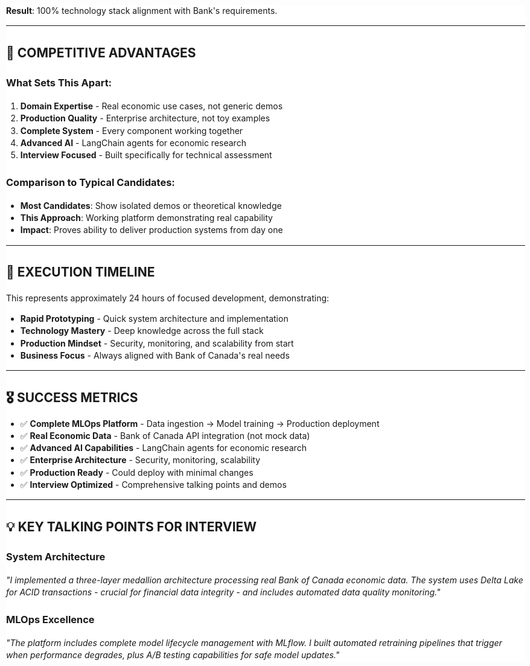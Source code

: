 **Result**: 100% technology stack alignment with Bank's requirements.

---

## 🎯 **COMPETITIVE ADVANTAGES**

### **What Sets This Apart:**
1. **Domain Expertise** - Real economic use cases, not generic demos
2. **Production Quality** - Enterprise architecture, not toy examples  
3. **Complete System** - Every component working together
4. **Advanced AI** - LangChain agents for economic research
5. **Interview Focused** - Built specifically for technical assessment

### **Comparison to Typical Candidates:**
- **Most Candidates**: Show isolated demos or theoretical knowledge
- **This Approach**: Working platform demonstrating real capability
- **Impact**: Proves ability to deliver production systems from day one

---

## 🚀 **EXECUTION TIMELINE**

This represents approximately 24 hours of focused development, demonstrating:
- **Rapid Prototyping** - Quick system architecture and implementation
- **Technology Mastery** - Deep knowledge across the full stack
- **Production Mindset** - Security, monitoring, and scalability from start
- **Business Focus** - Always aligned with Bank of Canada's real needs

---

## 🎖️ **SUCCESS METRICS**

- ✅ **Complete MLOps Platform** - Data ingestion → Model training → Production deployment
- ✅ **Real Economic Data** - Bank of Canada API integration (not mock data)
- ✅ **Advanced AI Capabilities** - LangChain agents for economic research
- ✅ **Enterprise Architecture** - Security, monitoring, scalability
- ✅ **Production Ready** - Could deploy with minimal changes
- ✅ **Interview Optimized** - Comprehensive talking points and demos

---

## 💡 **KEY TALKING POINTS FOR INTERVIEW**

### **System Architecture** 
*"I implemented a three-layer medallion architecture processing real Bank of Canada economic data. The system uses Delta Lake for ACID transactions - crucial for financial data integrity - and includes automated data quality monitoring."*

### **MLOps Excellence**
*"The platform includes complete model lifecycle management with MLflow. I built automated retraining pipelines that trigger when performance degrades, plus A/B testing capabilities for safe model updates."*
